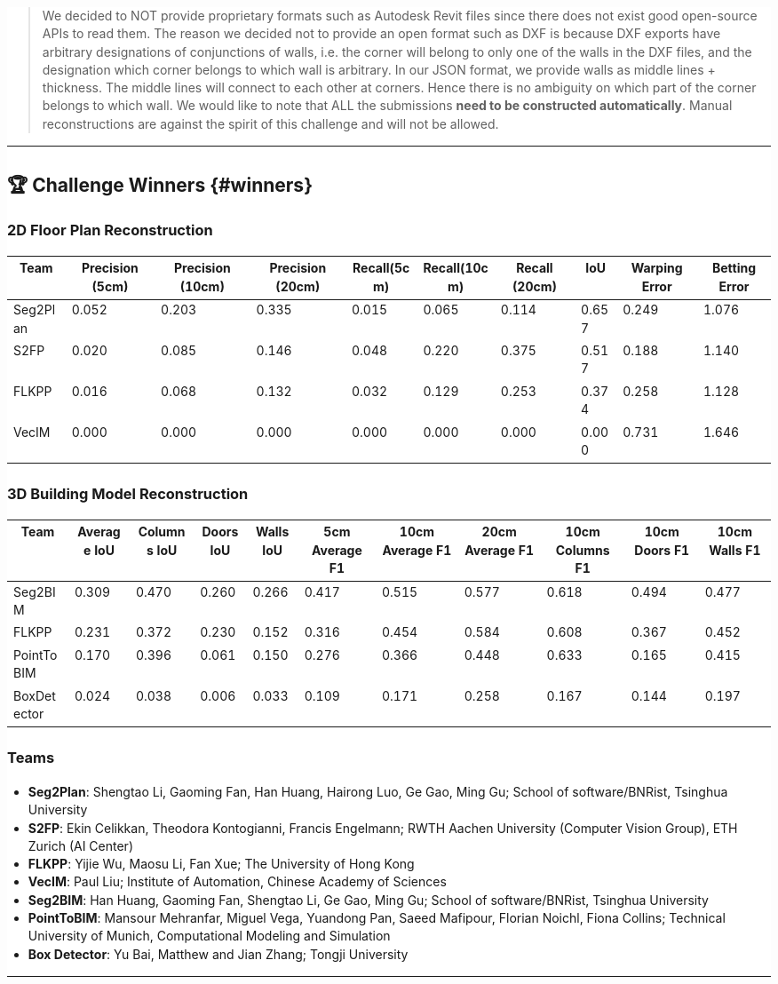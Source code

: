 > We decided to NOT provide proprietary formats such as Autodesk Revit files since there does not exist good open-source APIs to read them. The reason we decided not to provide an open format such as DXF is because DXF exports have arbitrary designations of conjunctions of walls, i.e. the corner will belong to only one of the walls in the DXF files, and the designation which corner belongs to which wall is arbitrary.
> In our JSON format, we provide walls as middle lines + thickness. The middle lines will connect to each other at corners. Hence there is no ambiguity on which part of the corner belongs to which wall.
> We would like to note that ALL the submissions **need to be constructed automatically**. Manual reconstructions are against the spirit of this challenge and will not be allowed.

---

## :trophy: **Challenge Winners** {#winners}

### 2D Floor Plan Reconstruction

| Team | Precision (5cm) | Precision (10cm) | Precision (20cm) | Recall(5cm) | Recall(10cm) | Recall (20cm) | IoU      | Warping Error | Betting Error |
| ---- | --------------- | ---------------- | ---------------- | ----------- | ------------ | ------------- | -------- | ------------- | ------------- |
| Seg2Plan | 0.052       | 0.203            | 0.335            | 0.015       |	0.065       |	0.114       | 0.657    |	0.249     |	1.076          |
| S2FP     | 0.020       | 0.085	        | 0.146	           | 0.048	     |  0.220	    |   0.375	    | 0.517	   |    0.188	  | 1.140          |
| FLKPP    | 0.016       | 0.068         	| 0.132	           | 0.032	     |  0.129	    |   0.253	    | 0.374	   |    0.258	  | 1.128          |
| VecIM    | 0.000	     | 0.000	        | 0.000	           | 0.000	     |  0.000	    |   0.000	    | 0.000	   |    0.731	  | 1.646          |


### 3D Building Model Reconstruction

| Team | Average IoU	 |   Columns IoU	|  Doors IoU	   | Walls IoU	 | 5cm Average F1 |	10cm Average F1 | 20cm Average F1 |	10cm Columns F1 | 10cm Doors F1 | 10cm Walls F1 |
| ---- | --------------- | ---------------- | ---------------- | ----------- | -------------- | --------------- | --------------- | --------------- | ------------- | ------------- |
| Seg2BIM     | 0.309	 |     0.470	    |    0.260	       |  0.266	     |   0.417	      |  0.515	        |   0.577	      |   0.618	        |   0.494	    |   0.477       |
| FLKPP       | 0.231	 |     0.372	    |    0.230	       |  0.152	     |   0.316	      |  0.454	        |   0.584	      |   0.608	        |   0.367  	    |   0.452       |
| PointToBIM  | 0.170	 |     0.396        |	 0.061	       |  0.150      |	 0.276	      |  0.366	        |   0.448	      |   0.633	        |   0.165	    |   0.415       |
| BoxDetector | 0.024	 |     0.038	    |    0.006	       |  0.033	     |   0.109	      |  0.171	        |   0.258	      |   0.167	        |   0.144	    |   0.197       |

### **Teams**
 * **Seg2Plan**: Shengtao Li, Gaoming Fan, Han Huang, Hairong Luo, Ge Gao, Ming Gu; School of software/BNRist, Tsinghua University
 * **S2FP**: Ekin Celikkan, Theodora Kontogianni, Francis Engelmann; RWTH Aachen University (Computer Vision Group), ETH Zurich (AI Center)
 * **FLKPP**: Yijie Wu, Maosu Li, Fan Xue; The University of Hong Kong
 * **VecIM**: Paul Liu; Institute of Automation, Chinese Academy of Sciences
 * **Seg2BIM**: Han Huang, Gaoming Fan, Shengtao Li, Ge Gao, Ming Gu; School of software/BNRist, Tsinghua University
 * **PointToBIM**: Mansour Mehranfar, Miguel Vega, Yuandong Pan, Saeed Mafipour, Florian Noichl, Fiona Collins; Technical University of Munich, Computational Modeling and Simulation
 * **Box Detector**: Yu Bai, Matthew and Jian Zhang; Tongji University

---